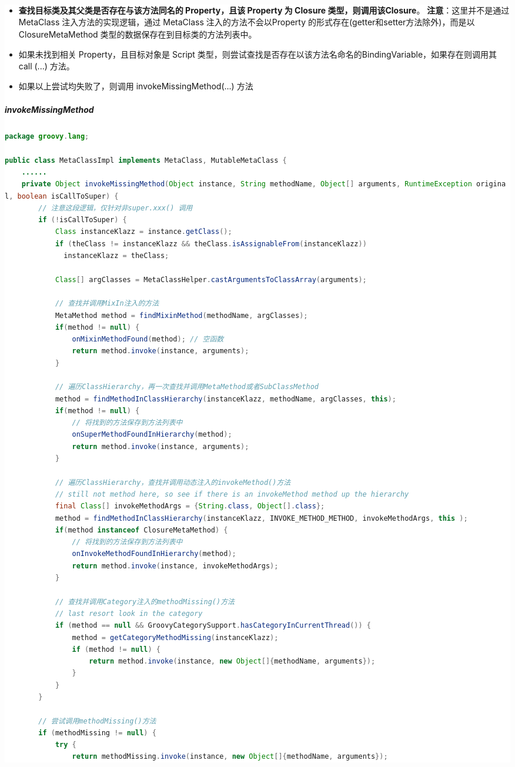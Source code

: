* __查找目标类及其父类是否存在与该方法同名的 Property，且该 Property 为 Closure 类型，则调用该Closure__。 __注意__：这里并不是通过 MetaClass 注入方法的实现逻辑，通过 MetaClass 注入的方法不会以Property 的形式存在(getter和setter方法除外)，而是以 ClosureMetaMethod 类型的数据保存在到目标类的方法列表中。

* 如果未找到相关 Property，且目标对象是 Script 类型，则尝试查找是否存在以该方法名命名的BindingVariable，如果存在则调用其 call (...) 方法。

* 如果以上尝试均失败了，则调用 invokeMissingMethod(...) 方法

##### invokeMissingMethod

```java
package groovy.lang;

public class MetaClassImpl implements MetaClass, MutableMetaClass {
    ......
    private Object invokeMissingMethod(Object instance, String methodName, Object[] arguments, RuntimeException original, boolean isCallToSuper) {
        // 注意这段逻辑，仅针对非super.xxx() 调用
        if (!isCallToSuper) {
            Class instanceKlazz = instance.getClass();
            if (theClass != instanceKlazz && theClass.isAssignableFrom(instanceKlazz))
              instanceKlazz = theClass;

            Class[] argClasses = MetaClassHelper.castArgumentsToClassArray(arguments);
            
            // 查找并调用MixIn注入的方法
            MetaMethod method = findMixinMethod(methodName, argClasses);
            if(method != null) {
                onMixinMethodFound(method); // 空函数
                return method.invoke(instance, arguments);
            }

            // 遍历ClassHierarchy，再一次查找并调用MetaMethod或者SubClassMethod
            method = findMethodInClassHierarchy(instanceKlazz, methodName, argClasses, this);
            if(method != null) {
                // 将找到的方法保存到方法列表中
                onSuperMethodFoundInHierarchy(method);
                return method.invoke(instance, arguments);
            }

            // 遍历ClassHierarchy，查找并调用动态注入的invokeMethod()方法
            // still not method here, so see if there is an invokeMethod method up the hierarchy
            final Class[] invokeMethodArgs = {String.class, Object[].class};
            method = findMethodInClassHierarchy(instanceKlazz, INVOKE_METHOD_METHOD, invokeMethodArgs, this );
            if(method instanceof ClosureMetaMethod) {
                // 将找到的方法保存到方法列表中
                onInvokeMethodFoundInHierarchy(method);
                return method.invoke(instance, invokeMethodArgs);
            }

            // 查找并调用Category注入的methodMissing()方法
            // last resort look in the category
            if (method == null && GroovyCategorySupport.hasCategoryInCurrentThread()) {
                method = getCategoryMethodMissing(instanceKlazz);
                if (method != null) {
                    return method.invoke(instance, new Object[]{methodName, arguments});
                }
            }
        }

        // 尝试调用methodMissing()方法
        if (methodMissing != null) {
            try {
                return methodMissing.invoke(instance, new Object[]{methodName, arguments});
```